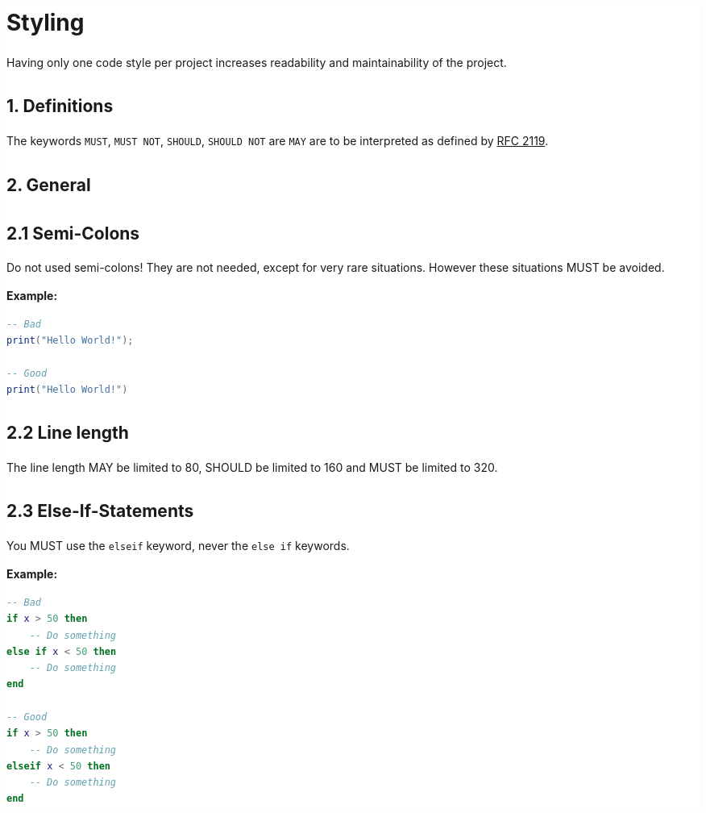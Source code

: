 # Styling
Having only one code style per project increases readability and
maintainability of the project.



## 1. Definitions
The keywords `MUST`, `MUST NOT`, `SHOULD`, `SHOULD NOT` are `MAY` are to
be interpreted as defined by [RFC 2119](https://tools.ietf.org/html/rfc2119).



## 2. General

## 2.1 Semi-Colons
Do not used semi-colons! They are not needed, except for very rare situations.
However these situations MUST be avoided.

**Example:**
```lua
-- Bad
print("Hello World!");

-- Good
print("Hello World!")
```

## 2.2 Line length
The line length MAY be limited to 80, SHOULD be limited to 160 and MUST be
limited to 320.

## 2.3 Else-If-Statements
You MUST use the `elseif` keyword, never the `else if` keywords.

**Example:**
```lua
-- Bad
if x > 50 then
	-- Do something
else if x < 50 then
	-- Do something
end

-- Good
if x > 50 then
	-- Do something
elseif x < 50 then
	-- Do something
end
```
